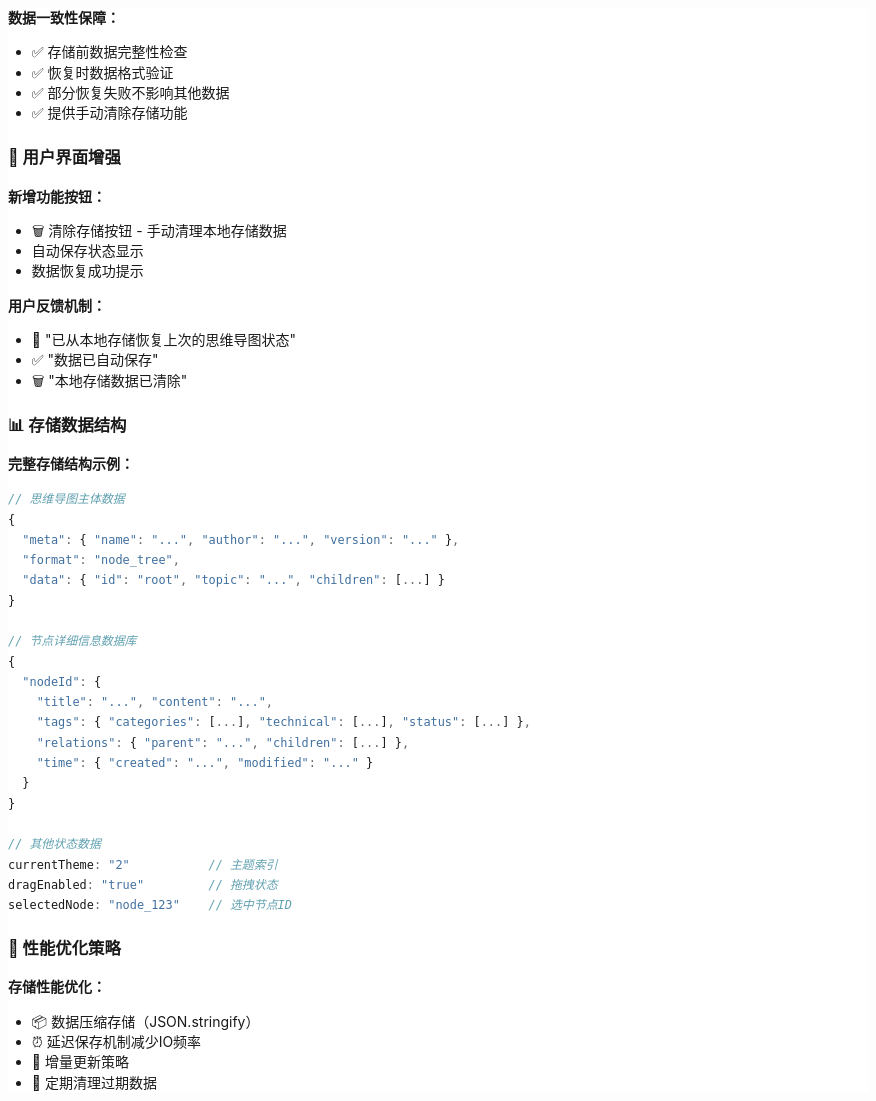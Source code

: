 **数据一致性保障：**

- ✅ 存储前数据完整性检查
- ✅ 恢复时数据格式验证
- ✅ 部分恢复失败不影响其他数据
- ✅ 提供手动清除存储功能

### 🎨 用户界面增强

**新增功能按钮：**

- 🗑️ 清除存储按钮 - 手动清理本地存储数据
- 自动保存状态显示
- 数据恢复成功提示

**用户反馈机制：**

- 🔄 "已从本地存储恢复上次的思维导图状态"
- ✅ "数据已自动保存"
- 🗑️ "本地存储数据已清除"

### 📊 存储数据结构

**完整存储结构示例：**

```javascript
// 思维导图主体数据
{
  "meta": { "name": "...", "author": "...", "version": "..." },
  "format": "node_tree", 
  "data": { "id": "root", "topic": "...", "children": [...] }
}

// 节点详细信息数据库
{
  "nodeId": {
    "title": "...", "content": "...",
    "tags": { "categories": [...], "technical": [...], "status": [...] },
    "relations": { "parent": "...", "children": [...] },
    "time": { "created": "...", "modified": "..." }
  }
}

// 其他状态数据
currentTheme: "2"           // 主题索引
dragEnabled: "true"         // 拖拽状态
selectedNode: "node_123"    // 选中节点ID
```

### 🚀 性能优化策略

**存储性能优化：**

- 📦 数据压缩存储（JSON.stringify）
- ⏰ 延迟保存机制减少IO频率
- 🎯 增量更新策略
- 🔄 定期清理过期数据
